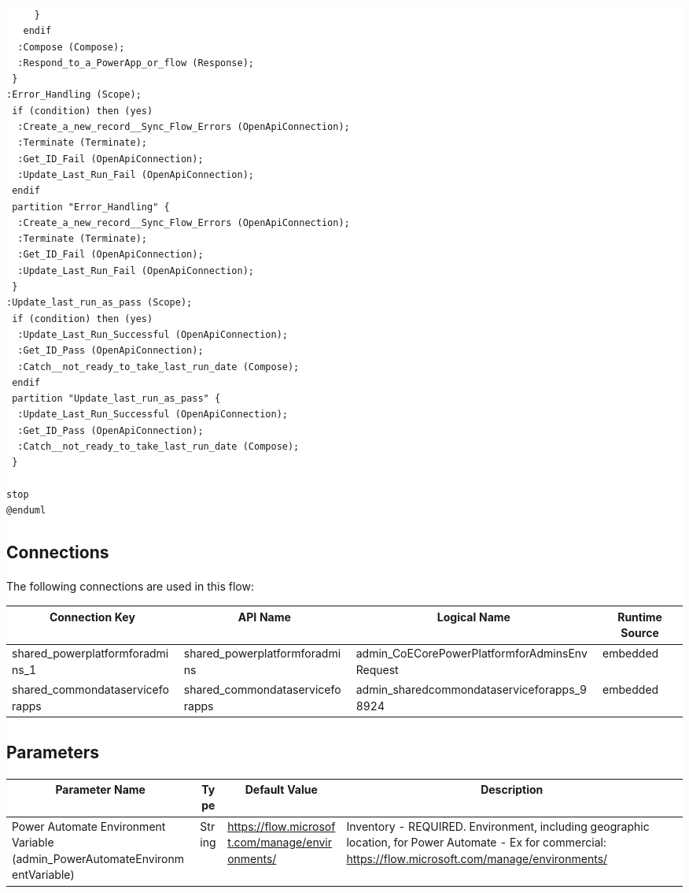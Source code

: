 ```plantuml
     }
   endif
  :Compose (Compose);
  :Respond_to_a_PowerApp_or_flow (Response);
 }
:Error_Handling (Scope);
 if (condition) then (yes)
  :Create_a_new_record__Sync_Flow_Errors (OpenApiConnection);
  :Terminate (Terminate);
  :Get_ID_Fail (OpenApiConnection);
  :Update_Last_Run_Fail (OpenApiConnection);
 endif
 partition "Error_Handling" {
  :Create_a_new_record__Sync_Flow_Errors (OpenApiConnection);
  :Terminate (Terminate);
  :Get_ID_Fail (OpenApiConnection);
  :Update_Last_Run_Fail (OpenApiConnection);
 }
:Update_last_run_as_pass (Scope);
 if (condition) then (yes)
  :Update_Last_Run_Successful (OpenApiConnection);
  :Get_ID_Pass (OpenApiConnection);
  :Catch__not_ready_to_take_last_run_date (Compose);
 endif
 partition "Update_last_run_as_pass" {
  :Update_Last_Run_Successful (OpenApiConnection);
  :Get_ID_Pass (OpenApiConnection);
  :Catch__not_ready_to_take_last_run_date (Compose);
 }

stop
@enduml
```

## Connections

The following connections are used in this flow:

| Connection Key | API Name | Logical Name | Runtime Source |
|----------------|----------|--------------|----------------|
| shared_powerplatformforadmins_1 | shared_powerplatformforadmins | admin_CoECorePowerPlatformforAdminsEnvRequest | embedded |
| shared_commondataserviceforapps | shared_commondataserviceforapps | admin_sharedcommondataserviceforapps_98924 | embedded |

## Parameters

| Parameter Name | Type | Default Value | Description |
|----------------|------|---------------|-------------|
| Power Automate Environment Variable (admin_PowerAutomateEnvironmentVariable) | String | https://flow.microsoft.com/manage/environments/ | Inventory - REQUIRED. Environment, including geographic location, for Power Automate - Ex for commercial: https://flow.microsoft.com/manage/environments/ |
